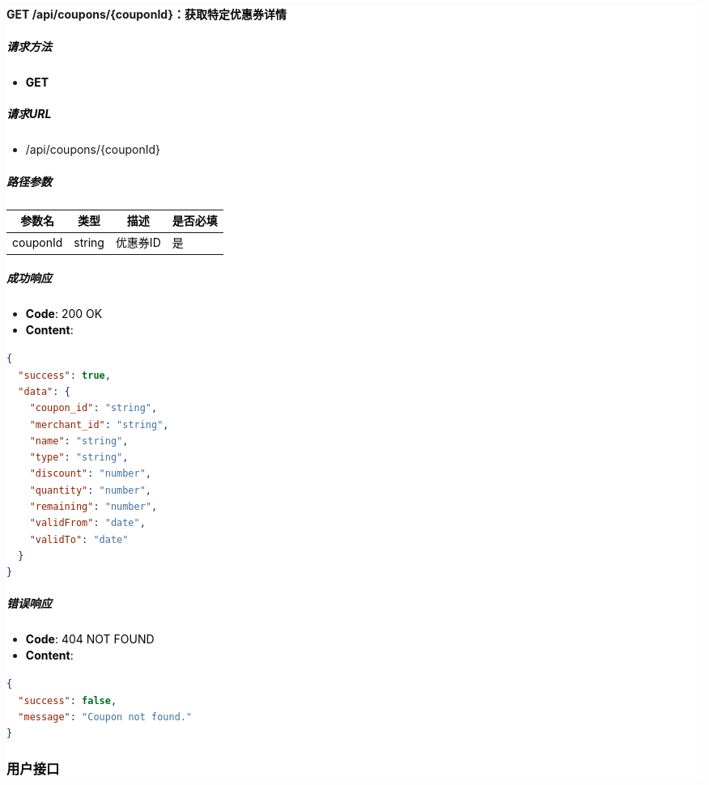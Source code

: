 #### GET /api/coupons/{couponId}<font style="color:rgb(6, 6, 7);">：获取特定优惠券详情</font>

##### <font style="color:rgb(6, 6, 7);">请求方法</font>

+ **<font style="color:rgb(6, 6, 7);">GET</font>**

##### <font style="color:rgb(6, 6, 7);">请求URL</font>

+ /api/coupons/{couponId}

##### <font style="color:rgb(6, 6, 7);">路径参数</font>

| <font style="color:rgb(6, 6, 7);">参数名</font> | <font style="color:rgb(6, 6, 7);">类型</font> | <font style="color:rgb(6, 6, 7);">描述</font> | <font style="color:rgb(6, 6, 7);">是否必填</font> |
| --- | --- | --- | --- |
| <font style="color:rgb(6, 6, 7);">couponId</font> | <font style="color:rgb(6, 6, 7);">string</font> | <font style="color:rgb(6, 6, 7);">优惠券ID</font> | <font style="color:rgb(6, 6, 7);">是</font> |

##### <font style="color:rgb(6, 6, 7);">成功响应</font>

+ **<font style="color:rgb(6, 6, 7);">Code</font>**<font style="color:rgb(6, 6, 7);">: 200 OK</font>
+ **<font style="color:rgb(6, 6, 7);">Content</font>**<font style="color:rgb(6, 6, 7);">:</font>

```json
{
  "success": true,
  "data": {
    "coupon_id": "string",
    "merchant_id": "string",
    "name": "string",
    "type": "string",
    "discount": "number",
    "quantity": "number",
    "remaining": "number",
    "validFrom": "date",
    "validTo": "date"
  }
}
```

##### <font style="color:rgb(6, 6, 7);">错误响应</font>

+ **<font style="color:rgb(6, 6, 7);">Code</font>**<font style="color:rgb(6, 6, 7);">: 404 NOT FOUND</font>
+ **<font style="color:rgb(6, 6, 7);">Content</font>**<font style="color:rgb(6, 6, 7);">:</font>

```json
{
  "success": false,
  "message": "Coupon not found."
}
```

### <font style="color:rgb(6, 6, 7);">用户接口</font>
